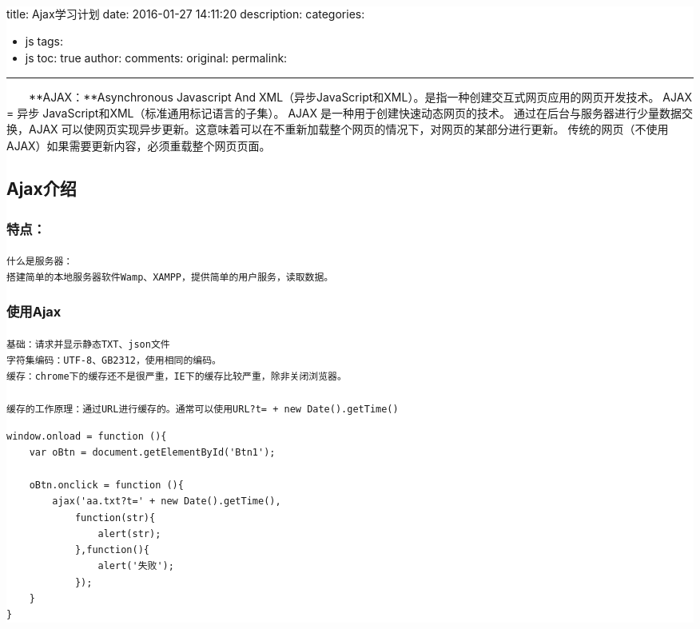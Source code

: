 title: Ajax学习计划
date: 2016-01-27 14:11:20
description: 
categories:
- js
tags:
- js
toc: true
author:
comments:
original:
permalink: 
---

　　**AJAX：**Asynchronous Javascript And XML（异步JavaScript和XML）。是指一种创建交互式网页应用的网页开发技术。 AJAX = 异步 JavaScript和XML（标准通用标记语言的子集）。 AJAX 是一种用于创建快速动态网页的技术。 通过在后台与服务器进行少量数据交换，AJAX 可以使网页实现异步更新。这意味着可以在不重新加载整个网页的情况下，对网页的某部分进行更新。 传统的网页（不使用 AJAX）如果需要更新内容，必须重载整个网页页面。



## Ajax介绍

### 特点：

```
什么是服务器：
搭建简单的本地服务器软件Wamp、XAMPP，提供简单的用户服务，读取数据。
```

### 使用Ajax

```
基础：请求并显示静态TXT、json文件
字符集编码：UTF-8、GB2312，使用相同的编码。
缓存：chrome下的缓存还不是很严重，IE下的缓存比较严重，除非关闭浏览器。

缓存的工作原理：通过URL进行缓存的。通常可以使用URL?t= + new Date().getTime()
```

```
window.onload = function (){
	var oBtn = document.getElementById('Btn1');

	oBtn.onclick = function (){
		ajax('aa.txt?t=' + new Date().getTime(),
			function(str){
				alert(str);
			},function(){
				alert('失败');
			});
	}
}
```
